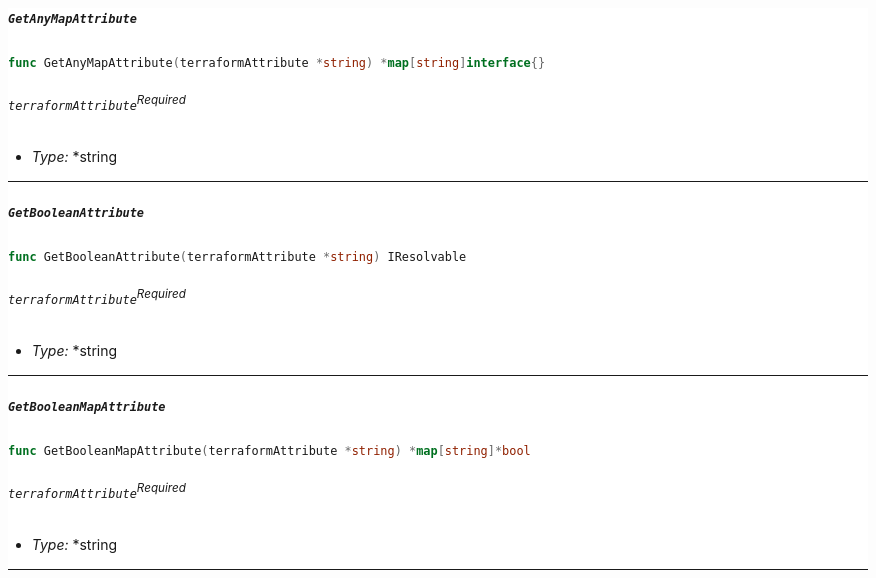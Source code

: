 ##### `GetAnyMapAttribute` <a name="GetAnyMapAttribute" id="@cdktf/provider-cloudflare.dataCloudflarePagesProjects.DataCloudflarePagesProjectsResultDeploymentTriggerOutputReference.getAnyMapAttribute"></a>

```go
func GetAnyMapAttribute(terraformAttribute *string) *map[string]interface{}
```

###### `terraformAttribute`<sup>Required</sup> <a name="terraformAttribute" id="@cdktf/provider-cloudflare.dataCloudflarePagesProjects.DataCloudflarePagesProjectsResultDeploymentTriggerOutputReference.getAnyMapAttribute.parameter.terraformAttribute"></a>

- *Type:* *string

---

##### `GetBooleanAttribute` <a name="GetBooleanAttribute" id="@cdktf/provider-cloudflare.dataCloudflarePagesProjects.DataCloudflarePagesProjectsResultDeploymentTriggerOutputReference.getBooleanAttribute"></a>

```go
func GetBooleanAttribute(terraformAttribute *string) IResolvable
```

###### `terraformAttribute`<sup>Required</sup> <a name="terraformAttribute" id="@cdktf/provider-cloudflare.dataCloudflarePagesProjects.DataCloudflarePagesProjectsResultDeploymentTriggerOutputReference.getBooleanAttribute.parameter.terraformAttribute"></a>

- *Type:* *string

---

##### `GetBooleanMapAttribute` <a name="GetBooleanMapAttribute" id="@cdktf/provider-cloudflare.dataCloudflarePagesProjects.DataCloudflarePagesProjectsResultDeploymentTriggerOutputReference.getBooleanMapAttribute"></a>

```go
func GetBooleanMapAttribute(terraformAttribute *string) *map[string]*bool
```

###### `terraformAttribute`<sup>Required</sup> <a name="terraformAttribute" id="@cdktf/provider-cloudflare.dataCloudflarePagesProjects.DataCloudflarePagesProjectsResultDeploymentTriggerOutputReference.getBooleanMapAttribute.parameter.terraformAttribute"></a>

- *Type:* *string

---
